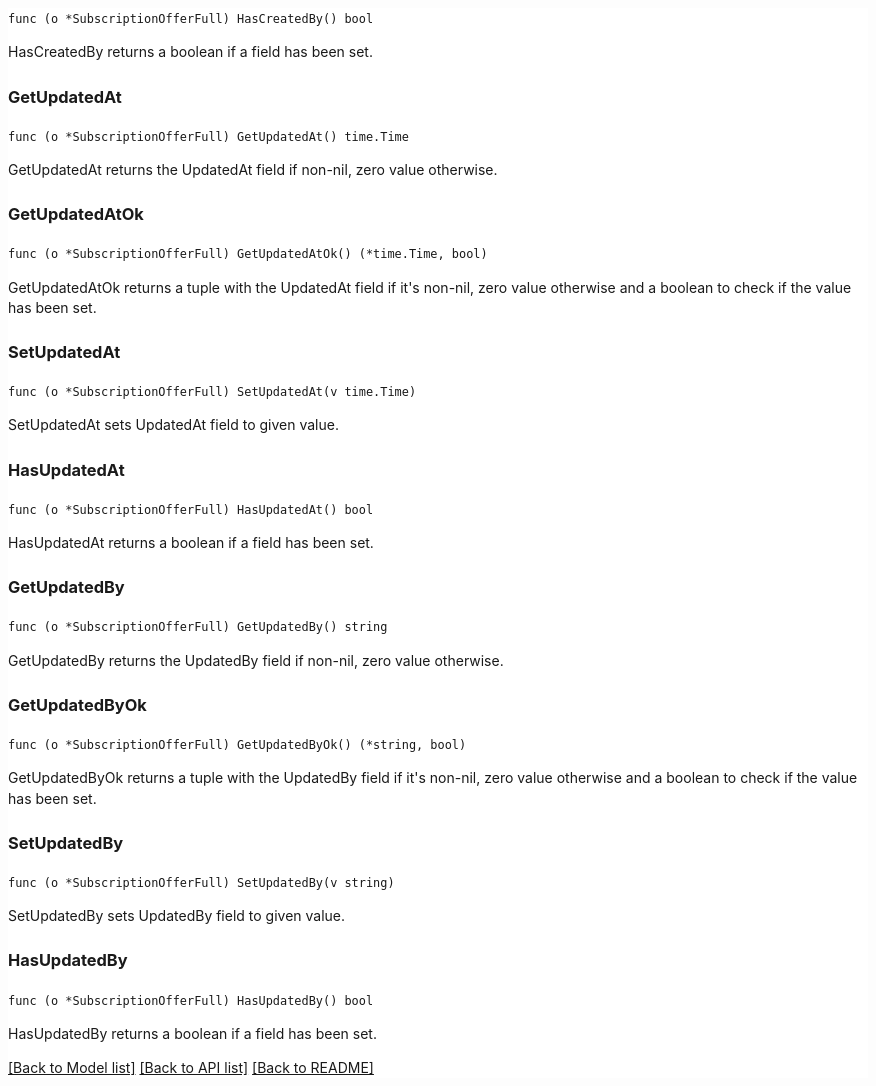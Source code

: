 `func (o *SubscriptionOfferFull) HasCreatedBy() bool`

HasCreatedBy returns a boolean if a field has been set.

### GetUpdatedAt

`func (o *SubscriptionOfferFull) GetUpdatedAt() time.Time`

GetUpdatedAt returns the UpdatedAt field if non-nil, zero value otherwise.

### GetUpdatedAtOk

`func (o *SubscriptionOfferFull) GetUpdatedAtOk() (*time.Time, bool)`

GetUpdatedAtOk returns a tuple with the UpdatedAt field if it's non-nil, zero value otherwise
and a boolean to check if the value has been set.

### SetUpdatedAt

`func (o *SubscriptionOfferFull) SetUpdatedAt(v time.Time)`

SetUpdatedAt sets UpdatedAt field to given value.

### HasUpdatedAt

`func (o *SubscriptionOfferFull) HasUpdatedAt() bool`

HasUpdatedAt returns a boolean if a field has been set.

### GetUpdatedBy

`func (o *SubscriptionOfferFull) GetUpdatedBy() string`

GetUpdatedBy returns the UpdatedBy field if non-nil, zero value otherwise.

### GetUpdatedByOk

`func (o *SubscriptionOfferFull) GetUpdatedByOk() (*string, bool)`

GetUpdatedByOk returns a tuple with the UpdatedBy field if it's non-nil, zero value otherwise
and a boolean to check if the value has been set.

### SetUpdatedBy

`func (o *SubscriptionOfferFull) SetUpdatedBy(v string)`

SetUpdatedBy sets UpdatedBy field to given value.

### HasUpdatedBy

`func (o *SubscriptionOfferFull) HasUpdatedBy() bool`

HasUpdatedBy returns a boolean if a field has been set.


[[Back to Model list]](../README.md#documentation-for-models) [[Back to API list]](../README.md#documentation-for-api-endpoints) [[Back to README]](../README.md)


